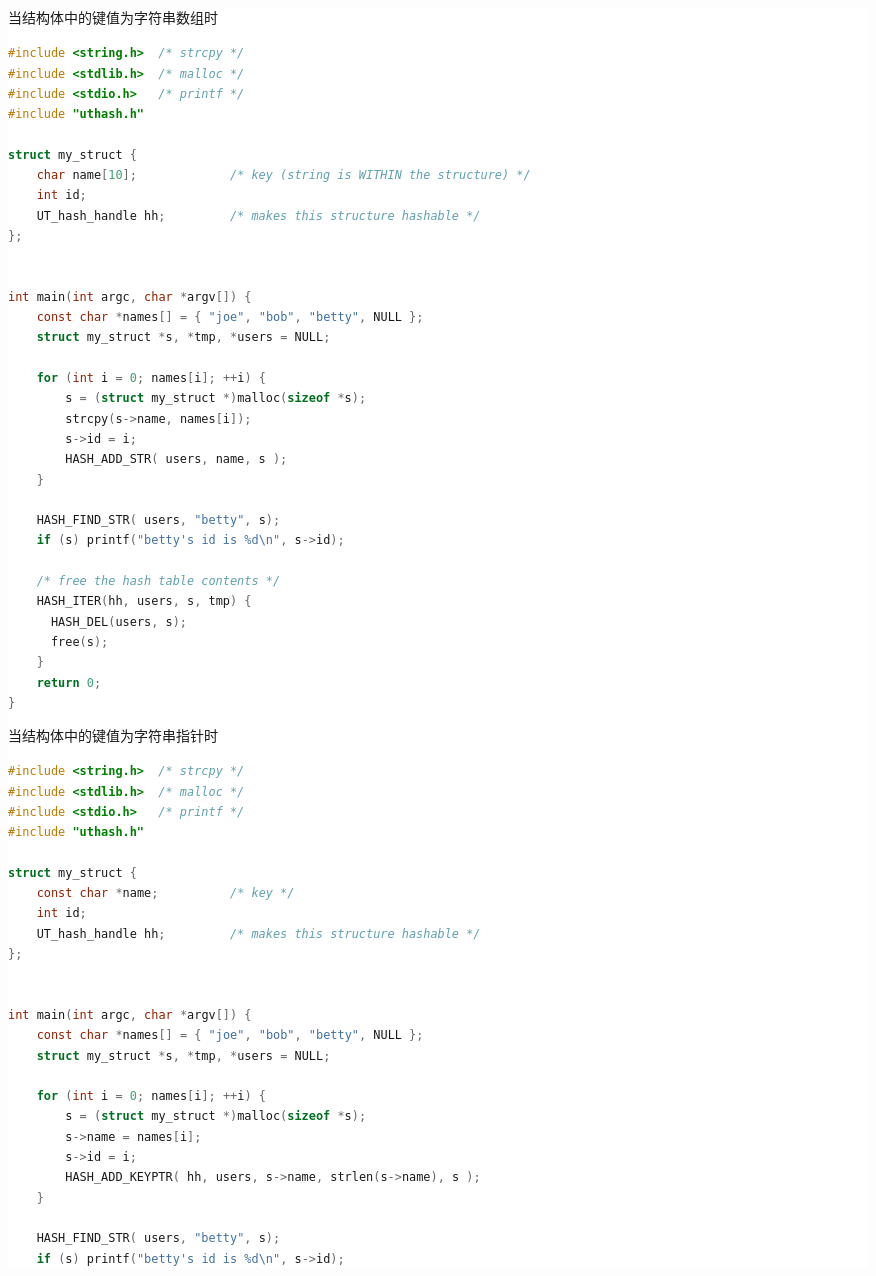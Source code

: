 当结构体中的键值为字符串数组时
```c
#include <string.h>  /* strcpy */
#include <stdlib.h>  /* malloc */
#include <stdio.h>   /* printf */
#include "uthash.h"

struct my_struct {
    char name[10];             /* key (string is WITHIN the structure) */
    int id;
    UT_hash_handle hh;         /* makes this structure hashable */
};


int main(int argc, char *argv[]) {
    const char *names[] = { "joe", "bob", "betty", NULL };
    struct my_struct *s, *tmp, *users = NULL;

    for (int i = 0; names[i]; ++i) {
        s = (struct my_struct *)malloc(sizeof *s);
        strcpy(s->name, names[i]);
        s->id = i;
        HASH_ADD_STR( users, name, s );
    }

    HASH_FIND_STR( users, "betty", s);
    if (s) printf("betty's id is %d\n", s->id);

    /* free the hash table contents */
    HASH_ITER(hh, users, s, tmp) {
      HASH_DEL(users, s);
      free(s);
    }
    return 0;
}
```
当结构体中的键值为字符串指针时
```c
#include <string.h>  /* strcpy */
#include <stdlib.h>  /* malloc */
#include <stdio.h>   /* printf */
#include "uthash.h"

struct my_struct {
    const char *name;          /* key */
    int id;
    UT_hash_handle hh;         /* makes this structure hashable */
};


int main(int argc, char *argv[]) {
    const char *names[] = { "joe", "bob", "betty", NULL };
    struct my_struct *s, *tmp, *users = NULL;

    for (int i = 0; names[i]; ++i) {
        s = (struct my_struct *)malloc(sizeof *s);
        s->name = names[i];
        s->id = i;
        HASH_ADD_KEYPTR( hh, users, s->name, strlen(s->name), s );
    }

    HASH_FIND_STR( users, "betty", s);
    if (s) printf("betty's id is %d\n", s->id);

```